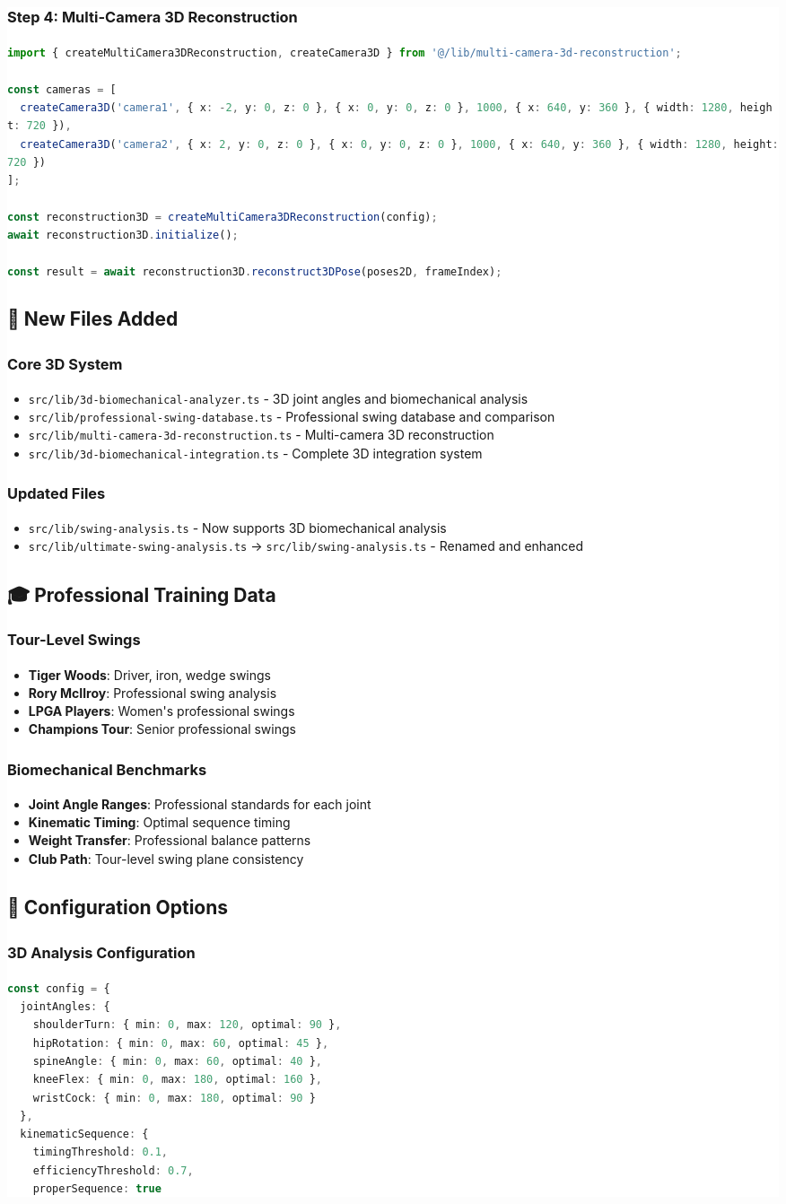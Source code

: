 ### Step 4: Multi-Camera 3D Reconstruction
```typescript
import { createMultiCamera3DReconstruction, createCamera3D } from '@/lib/multi-camera-3d-reconstruction';

const cameras = [
  createCamera3D('camera1', { x: -2, y: 0, z: 0 }, { x: 0, y: 0, z: 0 }, 1000, { x: 640, y: 360 }, { width: 1280, height: 720 }),
  createCamera3D('camera2', { x: 2, y: 0, z: 0 }, { x: 0, y: 0, z: 0 }, 1000, { x: 640, y: 360 }, { width: 1280, height: 720 })
];

const reconstruction3D = createMultiCamera3DReconstruction(config);
await reconstruction3D.initialize();

const result = await reconstruction3D.reconstruct3DPose(poses2D, frameIndex);
```

## 📁 New Files Added

### Core 3D System
- `src/lib/3d-biomechanical-analyzer.ts` - 3D joint angles and biomechanical analysis
- `src/lib/professional-swing-database.ts` - Professional swing database and comparison
- `src/lib/multi-camera-3d-reconstruction.ts` - Multi-camera 3D reconstruction
- `src/lib/3d-biomechanical-integration.ts` - Complete 3D integration system

### Updated Files
- `src/lib/swing-analysis.ts` - Now supports 3D biomechanical analysis
- `src/lib/ultimate-swing-analysis.ts` → `src/lib/swing-analysis.ts` - Renamed and enhanced

## 🎓 Professional Training Data

### Tour-Level Swings
- **Tiger Woods**: Driver, iron, wedge swings
- **Rory McIlroy**: Professional swing analysis
- **LPGA Players**: Women's professional swings
- **Champions Tour**: Senior professional swings

### Biomechanical Benchmarks
- **Joint Angle Ranges**: Professional standards for each joint
- **Kinematic Timing**: Optimal sequence timing
- **Weight Transfer**: Professional balance patterns
- **Club Path**: Tour-level swing plane consistency

## 🔧 Configuration Options

### 3D Analysis Configuration
```typescript
const config = {
  jointAngles: {
    shoulderTurn: { min: 0, max: 120, optimal: 90 },
    hipRotation: { min: 0, max: 60, optimal: 45 },
    spineAngle: { min: 0, max: 60, optimal: 40 },
    kneeFlex: { min: 0, max: 180, optimal: 160 },
    wristCock: { min: 0, max: 180, optimal: 90 }
  },
  kinematicSequence: {
    timingThreshold: 0.1,
    efficiencyThreshold: 0.7,
    properSequence: true
```